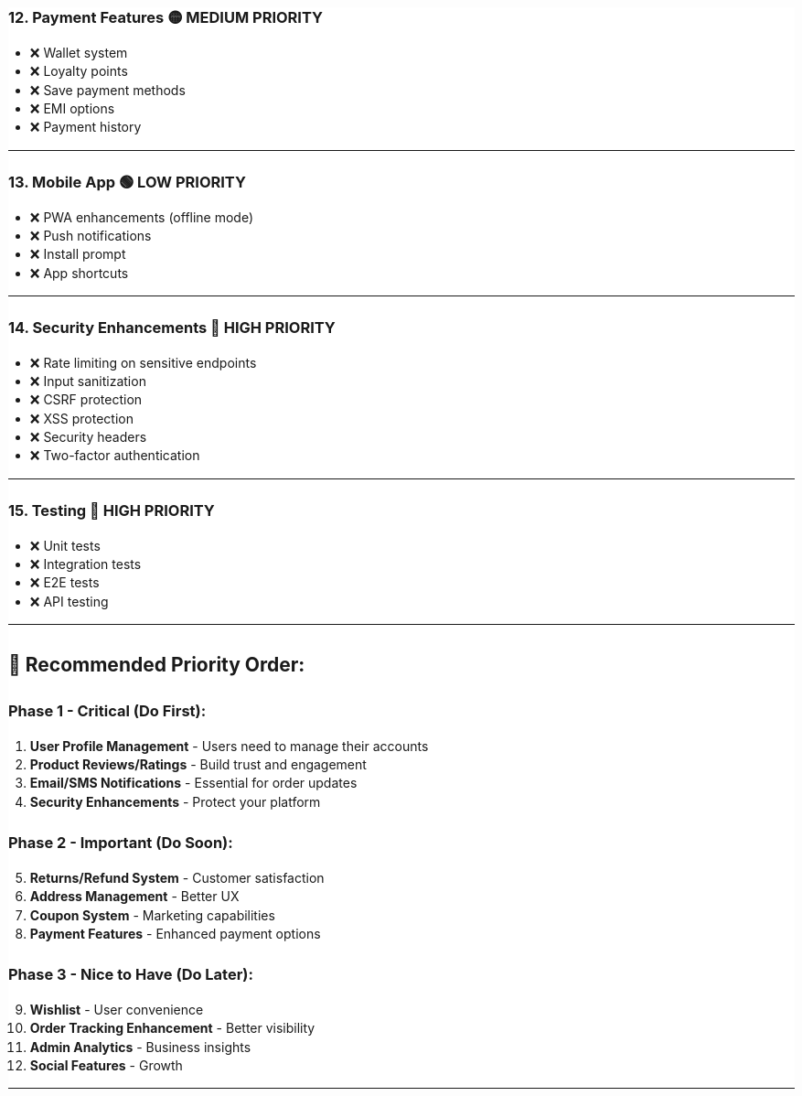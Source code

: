 ### **12. Payment Features** 🟡 MEDIUM PRIORITY
- ❌ Wallet system
- ❌ Loyalty points
- ❌ Save payment methods
- ❌ EMI options
- ❌ Payment history

---

### **13. Mobile App** 🟢 LOW PRIORITY
- ❌ PWA enhancements (offline mode)
- ❌ Push notifications
- ❌ Install prompt
- ❌ App shortcuts

---

### **14. Security Enhancements** 🔴 HIGH PRIORITY
- ❌ Rate limiting on sensitive endpoints
- ❌ Input sanitization
- ❌ CSRF protection
- ❌ XSS protection
- ❌ Security headers
- ❌ Two-factor authentication

---

### **15. Testing** 🔴 HIGH PRIORITY
- ❌ Unit tests
- ❌ Integration tests
- ❌ E2E tests
- ❌ API testing

---

## 🎯 **Recommended Priority Order:**

### **Phase 1 - Critical (Do First):**
1. **User Profile Management** - Users need to manage their accounts
2. **Product Reviews/Ratings** - Build trust and engagement
3. **Email/SMS Notifications** - Essential for order updates
4. **Security Enhancements** - Protect your platform

### **Phase 2 - Important (Do Soon):**
5. **Returns/Refund System** - Customer satisfaction
6. **Address Management** - Better UX
7. **Coupon System** - Marketing capabilities
8. **Payment Features** - Enhanced payment options

### **Phase 3 - Nice to Have (Do Later):**
9. **Wishlist** - User convenience
10. **Order Tracking Enhancement** - Better visibility
11. **Admin Analytics** - Business insights
12. **Social Features** - Growth

---